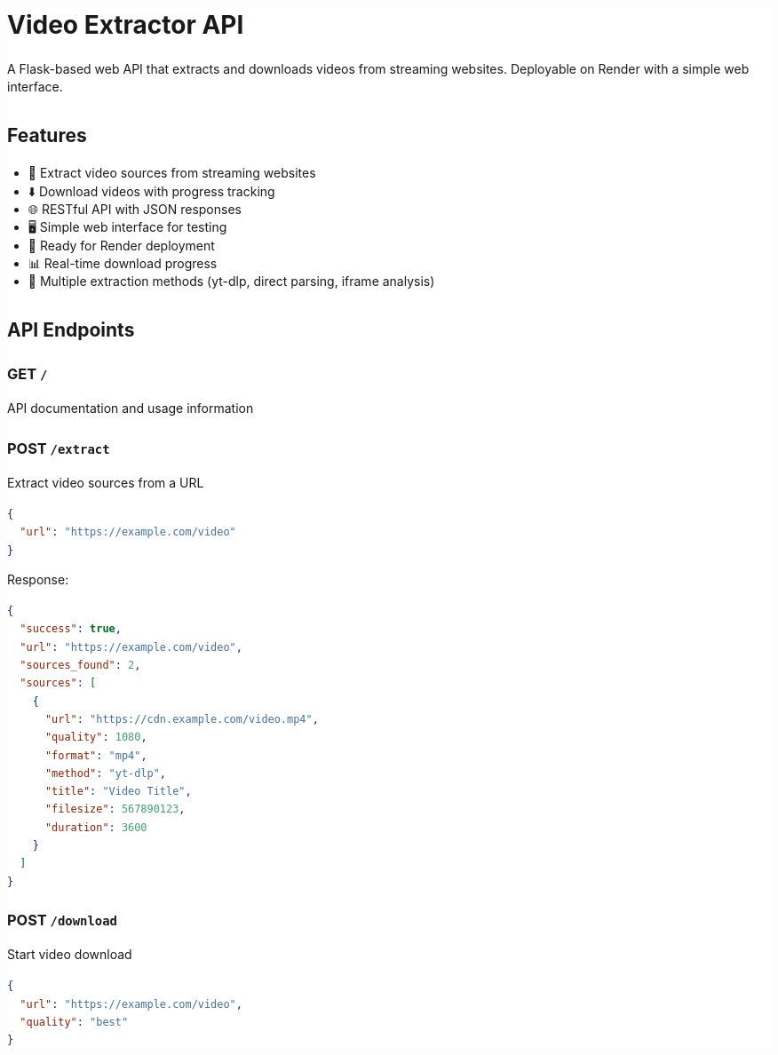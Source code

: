# Video Extractor API

A Flask-based web API that extracts and downloads videos from streaming websites. Deployable on Render with a simple web interface.

## Features

- 🎥 Extract video sources from streaming websites
- ⬇️ Download videos with progress tracking
- 🌐 RESTful API with JSON responses
- 🖥️ Simple web interface for testing
- 🚀 Ready for Render deployment
- 📊 Real-time download progress
- 🔄 Multiple extraction methods (yt-dlp, direct parsing, iframe analysis)

## API Endpoints

### GET `/`
API documentation and usage information

### POST `/extract`
Extract video sources from a URL
```json
{
  "url": "https://example.com/video"
}
```

Response:
```json
{
  "success": true,
  "url": "https://example.com/video",
  "sources_found": 2,
  "sources": [
    {
      "url": "https://cdn.example.com/video.mp4",
      "quality": 1080,
      "format": "mp4",
      "method": "yt-dlp",
      "title": "Video Title",
      "filesize": 567890123,
      "duration": 3600
    }
  ]
}
```

### POST `/download`
Start video download
```json
{
  "url": "https://example.com/video",
  "quality": "best"
}
```
